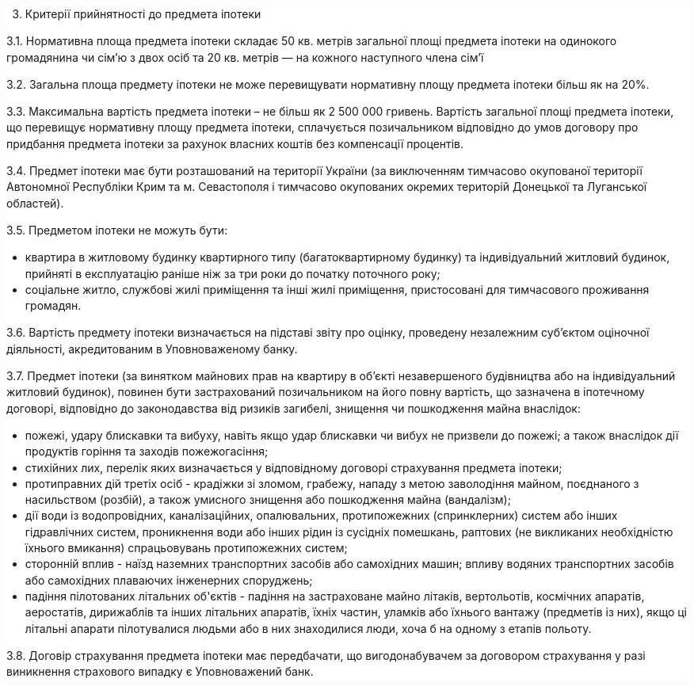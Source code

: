 </td>
</tr>
<tr>
<td>

3. Критерії прийнятності до предмета іпотеки

</td>
<td>

<p>3.1. Нормативна площа предмета іпотеки складає 50 кв. метрів загальної площі предмета іпотеки на одинокого громадянина чи сім’ю з двох осіб та 20 кв. метрів — на кожного наступного члена сім’ї</p>

<p>3.2. Загальна площа предмету іпотеки не може перевищувати нормативну площу предмета іпотеки більш як на 20%.

<p>3.3. Максимальна вартість предмета іпотеки – не більш як 2 500 000 гривень. Вартість загальної площі предмета іпотеки, що перевищує нормативну площу предмета іпотеки, сплачується позичальником відповідно до умов договору про придбання предмета іпотеки за рахунок власних коштів без компенсації процентів.</p>

<p>3.4. Предмет іпотеки має бути розташований на території України (за виключенням тимчасово окупованої території Автономної Республіки Крим та м. Севастополя і тимчасово окупованих окремих територій Донецької та Луганської областей).</p>

<p>3.5. Предметом іпотеки не можуть бути:</p>

* квартира в житловому будинку квартирного типу (багатоквартирному будинку) та індивідуальний житловий будинок, прийняті в експлуатацію раніше ніж за три роки до початку поточного року;
* соціальне житло, службові жилі приміщення та інші жилі приміщення, пристосовані для тимчасового проживання громадян.

<p>3.6. Вартість предмету іпотеки визначається на підставі звіту про оцінку, проведену незалежним суб’єктом оціночної діяльності, акредитованим в Уповноваженому банку.</p>

<p>3.7. Предмет іпотеки (за винятком майнових прав на квартиру в об’єкті незавершеного будівництва або на індивідуальний житловий будинок), повинен бути застрахований позичальником на його повну вартість, що зазначена в іпотечному договорі, відповідно до законодавства від ризиків загибелі, знищення чи пошкодження майна внаслідок:</p>

* пожежі, удару блискавки та вибуху, навіть якщо удар блискавки чи вибух не призвели до пожежі; а також внаслідок дії продуктів горіння та заходів пожежогасіння;
* стихійних лих, перелік яких визначається у відповідному договорі страхування предмета іпотеки;
* протиправних дій третіх осіб - крадіжки зі зломом, грабежу, нападу з метою заволодіння майном, поєднаного з насильством (розбій), а також умисного знищення або пошкодження майна (вандалізм);
* дії води із водопровідних, каналізаційних, опалювальних, протипожежних (спринклерних) систем або інших гідравлічних систем, проникнення води або інших рідин із сусідніх помешкань, раптових (не викликаних необхідністю їхнього вмикання) спрацьовувань протипожежних систем;
* сторонній вплив - наїзд наземних транспортних засобів або самохідних машин; впливу водяних транспортних засобів або самохідних плаваючих інженерних споруджень;
* падіння пілотованих літальних об'єктів - падіння на застраховане майно літаків, вертольотів, космічних апаратів, аеростатів, дирижаблів та інших літальних апаратів, їхніх частин, уламків або їхнього вантажу (предметів із них), якщо ці літальні апарати пілотувалися людьми або в них знаходилися люди, хоча б на одному з етапів польоту.

<p>3.8. Договір страхування предмета іпотеки має передбачати, що вигодонабувачем за договором страхування у разі виникнення страхового випадку є Уповноважений банк.</p>
